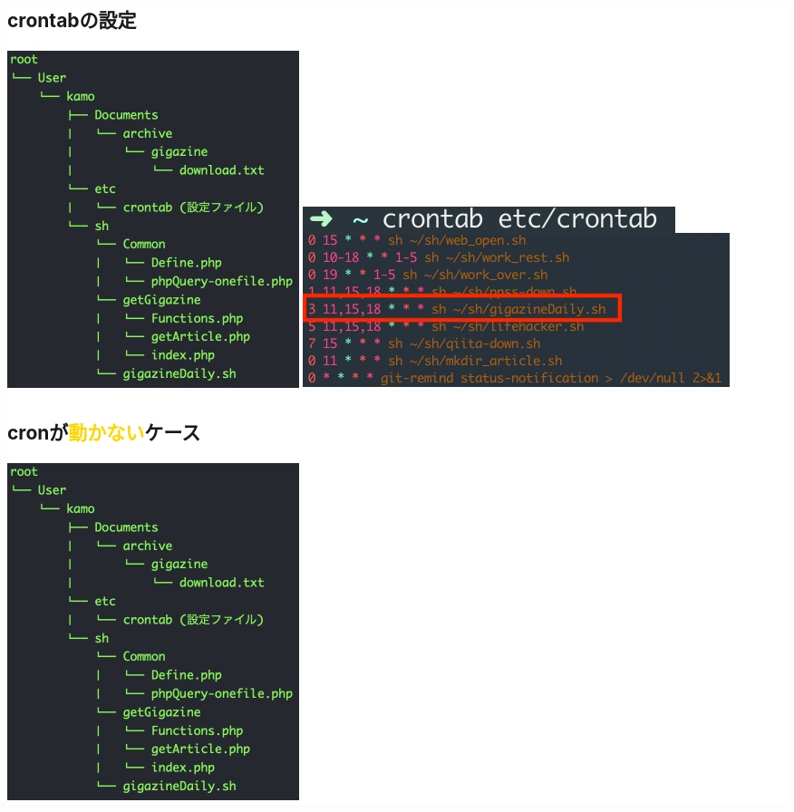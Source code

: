 
## crontabの設定
<img src="./asset/crontab_con.png" class="fragment fade-in">
<img src="./asset/crontab_command_d.png" class="fragment fade-in">

>>>

<h2>cronが<font color='Gold'>動かない</font>ケース</h2>
<img src="./asset/crontab_con.png">